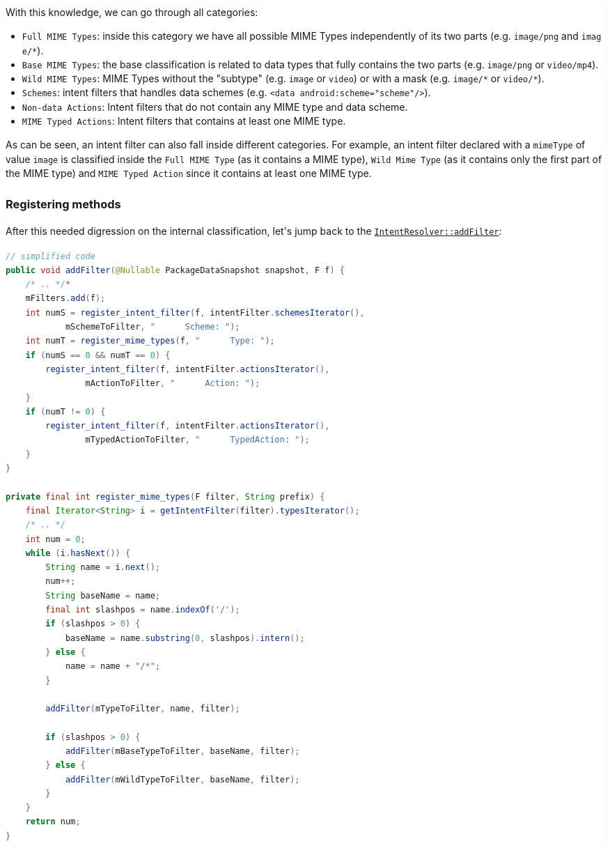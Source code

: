 With this knowledge, we can go through all categories:
- `Full MIME Types`: inside this category we have all possible MIME Types independently of its two parts (e.g. `image/png` and `image/*`).
- `Base MIME Types`: the base classification is related to data types that fully contains the two parts (e.g. `image/png` or `video/mp4`).
- `Wild MIME Types`: MIME Types without the "subtype" (e.g. `image` or `video`) or with a mask (e.g. `image/*` or `video/*`).
- `Schemes`: intent filters that handles data schemes (e.g. `<data android:scheme="scheme"/>`).
- `Non-data Actions`: Intent filters that do not contain any MIME type and data scheme.
- `MIME Typed Actions`: Intent filters that contains at least one MIME type.

As can be seen, an intent filter can also fall inside different categories. For example, an intent filter declared with a `mimeType` of value `image` is classified inside the `Full MIME Type` (as it contains a MIME type), `Wild Mime Type`  (as it contains only the first part of the MIME type) and `MIME Typed Action` since it contains at least one MIME type.

### Registering methods
After this needed digression on the internal classification, let's jump back to the [`IntentResolver::addFilter`](https://cs.android.com/android/platform/superproject/+/android-14.0.0_r37:frameworks/base/services/core/java/com/android/server/IntentResolver.java;l=58):

```java
// simplified code
public void addFilter(@Nullable PackageDataSnapshot snapshot, F f) {
	/* .. */*
	mFilters.add(f);
	int numS = register_intent_filter(f, intentFilter.schemesIterator(),
			mSchemeToFilter, "      Scheme: ");
	int numT = register_mime_types(f, "      Type: ");
	if (numS == 0 && numT == 0) {
		register_intent_filter(f, intentFilter.actionsIterator(),
				mActionToFilter, "      Action: ");
	}
	if (numT != 0) {
		register_intent_filter(f, intentFilter.actionsIterator(),
				mTypedActionToFilter, "      TypedAction: ");
	}
}

private final int register_mime_types(F filter, String prefix) {
	final Iterator<String> i = getIntentFilter(filter).typesIterator();
	/* .. */
	int num = 0;
	while (i.hasNext()) {
		String name = i.next();
		num++;
		String baseName = name;
		final int slashpos = name.indexOf('/');
		if (slashpos > 0) {
			baseName = name.substring(0, slashpos).intern();
		} else {
			name = name + "/*";
		}

		addFilter(mTypeToFilter, name, filter);

		if (slashpos > 0) {
			addFilter(mBaseTypeToFilter, baseName, filter);
		} else {
			addFilter(mWildTypeToFilter, baseName, filter);
		}
	}
	return num;
}
```